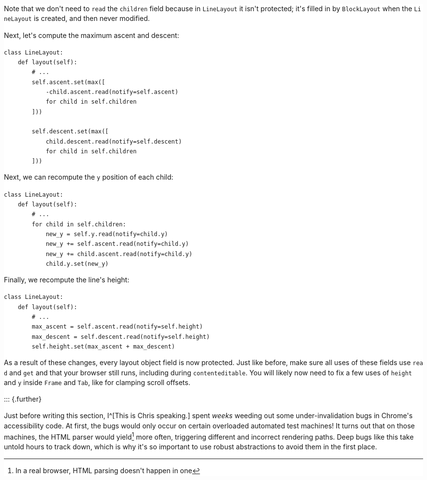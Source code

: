 Note that we don't need to `read` the `children` field because in
`LineLayout` it isn't protected; it's filled in by `BlockLayout` when
the `LineLayout` is created, and then never modified.

Next, let's compute the maximum ascent and descent:

``` {.python}
class LineLayout:
    def layout(self):
        # ...
        self.ascent.set(max([
            -child.ascent.read(notify=self.ascent)
            for child in self.children
        ]))

        self.descent.set(max([
            child.descent.read(notify=self.descent)
            for child in self.children
        ]))
```

Next, we can recompute the `y` position of each child:

``` {.python}
class LineLayout:
    def layout(self):
        # ...
        for child in self.children:
            new_y = self.y.read(notify=child.y)
            new_y += self.ascent.read(notify=child.y)
            new_y += child.ascent.read(notify=child.y)
            child.y.set(new_y)
```

Finally, we recompute the line's height:

``` {.python}
class LineLayout:
    def layout(self):
        # ...
        max_ascent = self.ascent.read(notify=self.height)
        max_descent = self.descent.read(notify=self.height)
        self.height.set(max_ascent + max_descent)
```

As a result of these changes, every layout object field is now
protected. Just like before, make sure all uses of these fields use
`read` and `get` and that your browser still runs, including during
`contenteditable`. You will likely now need to fix a few uses of
`height` and `y` inside `Frame` and `Tab`, like for clamping scroll
offsets.

::: {.further}

Just before writing this section, I^[This is Chris speaking.] spent
*weeks* weeding out some under-invalidation bugs in Chrome's
accessibility code. At first, the bugs would only occur on certain
overloaded automated test machines! It turns out that on those
machines, the HTML parser would yield[^parser-yield] more often,
triggering different and incorrect rendering paths. Deep bugs like
this take untold hours to track down, which is why it's so important
to use robust abstractions to avoid them in the first place.


[^no-resize]: The `input` element doesn't change size as you type, and
[^amazing-ce]: The `contenteditable` attribute can turn any element on
[^other-values]: Actually, in real browsers, `contenteditable` can be
[editing-hates-you]: https://lord.io/text-editing-hates-you-too/
[^big-change]: While initial and later renders are in some ways
[^other-reasons]: I'm sure there are all sorts of performance
[^why-layout]: Why layout? Because layout is both important and 
[^side-effects]: This wouldn't be true if the `DocumentLayout`
[^exercises]: If you've being doing exercises throughout this book,
[idempotence-mdn]: https://developer.mozilla.org/en-US/docs/Glossary/Idempotent
[^or-others]: Or any other exercises and extensions that you've implemented.
[^and-tags]: It also looks at the node's `tag` and the node's
[^no-crash]: Real browsers prefer not to crash, however---better a 
[quote-originates]: https://www.karlton.org/2017/12/naming-things-hard/
[curmudgeon]: https://www.karlton.org/karlton/
[under-invalidation]: https://developer.chrome.com/articles/layoutng/#under-invalidation
[hard-to-find]: https://developer.chrome.com/articles/layoutng/#correctness
[^why-mark]: Without marking them when they change, we will
[^protect-style-attr]: We would ideally make the `style` attribute a
[^perhaps-local]: Perhaps the nicest design would thread a local
[fragment-tree]: https://developer.chrome.com/articles/renderingng-data-structures/#the-immutable-fragment-tree
[^our-book-simple]: This book doesn't separate out the fragment tree
[monad]: https://en.wikipedia.org/wiki/Monad_(functional_programming)
[haskell]: https://www.haskell.org/
[monad-tutorials]: https://wiki.haskell.org/Monad_tutorials_timeline
[adapton]: http://adapton.org/
[ot]: https://en.wikipedia.org/wiki/Operational_transformation
[dd]: https://www.microsoft.com/en-us/research/publication/differential-dataflow/
[^parser-yield]: In a real browser, HTML parsing doesn't happen in one
[^why-print-node]: Note that I print the node, not the layout object,
[ivm]: https://wiki.postgresql.org/wiki/Incremental_View_Maintenance
[make]: https://en.wikipedia.org/wiki/Make_(software)
[spreadsheet]: https://lord.io/spreadsheets/
[^ancestors]: In some codebases, you will see these called *ancestor*
[^why-optional]: It's optional because only `ProtectedField`s on
[^or-protect-them]: We need to mark the root layout object's `width`
[^other-phases]:  It might also be pretty laggy on large pages due to the
[lazy-eval]: https://en.wikipedia.org/wiki/Lazy_evaluation
[observer-pattern]: https://en.wikipedia.org/wiki/Observer_pattern
[kvo]: https://developer.apple.com/library/archive/documentation/Cocoa/Conceptual/KeyValueObserving/KeyValueObserving.html
[invalidation-set]: https://chromium.googlesource.com/chromium/src/+/HEAD/third_party/blink/renderer/core/css/style-invalidation.md?pli=1#
[has-invalidation]: https://blogs.igalia.com/blee/posts/2023/05/31/how-blink-invalidates-styles-when-has-in-use.html
[^our-browser]: Our browser supports so few CSS selectors and so few
[hardening]: https://en.wikipedia.org/wiki/Hardening_(computing)
[^semi-dynamic]: This is dynamic, just like calls to `read`, but at
[defense-in-depth]: https://en.wikipedia.org/wiki/Defense_in_depth_(computing)
[^python-skip-asserts]: If you run Python with the `-O` command-line
[chromium-genstyle]: https://source.chromium.org/chromium/chromium/src/+/main:third_party/blink/renderer/core/style/ComputedStyle.md
[ffx-sanitizers]: https://firefox-source-docs.mozilla.org/tools/sanitizer/index.html
[chrome-pgo]: https://blog.chromium.org/2020/08/chrome-just-got-faster-with-profile.html
[replacechildren-mdn]: https://developer.mozilla.org/en-US/docs/Web/API/Element/replaceChildren
[^unless-createelement]: Unless you've implemented Exercises 9-2 and 9-3,
[appendchild-mdn]: https://developer.mozilla.org/en-US/docs/Web/API/Node/appendChild
[insertbefore-mdn]: https://developer.mozilla.org/en-US/docs/Web/API/Node/insertBefore
[forced-layout-hit-test]: https://browser.engineering/scheduling.html#threaded-style-and-layout
[hover-pseudo]: https://developer.mozilla.org/en-US/docs/Web/CSS/:hover